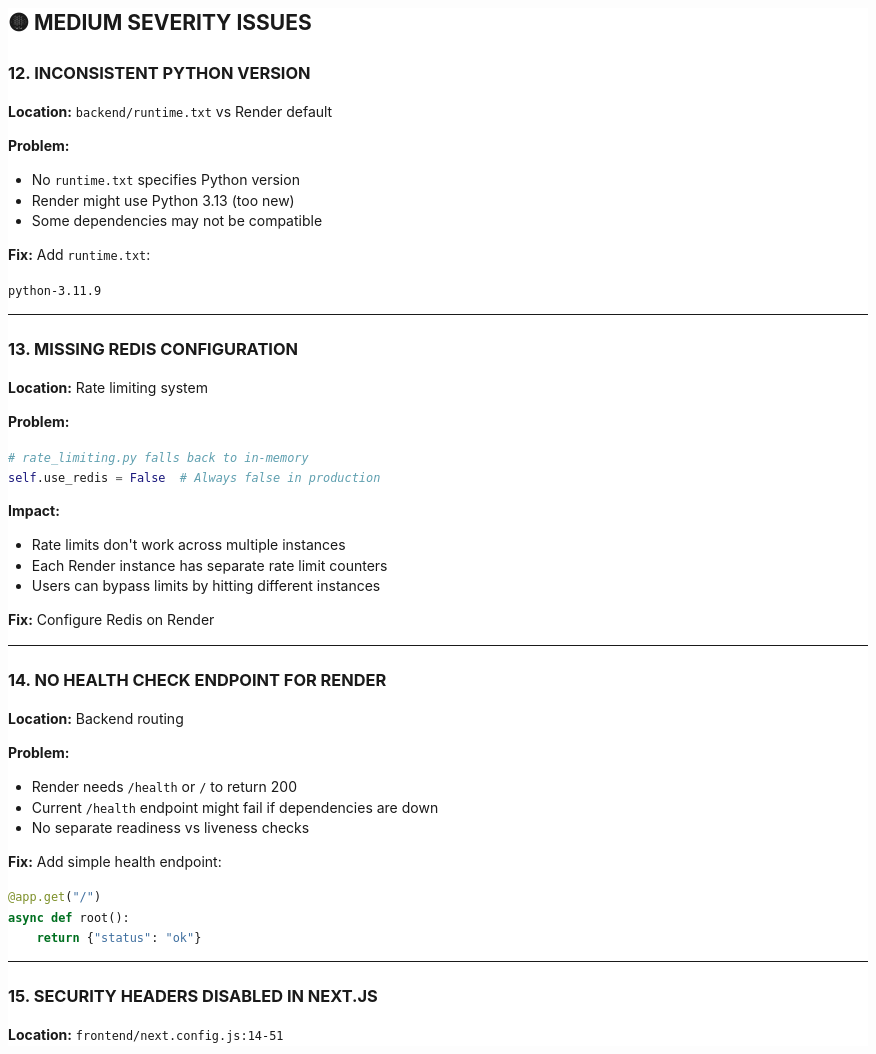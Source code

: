 
## 🟡 MEDIUM SEVERITY ISSUES

### 12. **INCONSISTENT PYTHON VERSION**
**Location:** `backend/runtime.txt` vs Render default

**Problem:**
- No `runtime.txt` specifies Python version
- Render might use Python 3.13 (too new)
- Some dependencies may not be compatible

**Fix:** Add `runtime.txt`:
```
python-3.11.9
```

---

### 13. **MISSING REDIS CONFIGURATION**
**Location:** Rate limiting system

**Problem:**
```python
# rate_limiting.py falls back to in-memory
self.use_redis = False  # Always false in production
```

**Impact:**
- Rate limits don't work across multiple instances
- Each Render instance has separate rate limit counters
- Users can bypass limits by hitting different instances

**Fix:** Configure Redis on Render

---

### 14. **NO HEALTH CHECK ENDPOINT FOR RENDER**
**Location:** Backend routing

**Problem:**
- Render needs `/health` or `/` to return 200
- Current `/health` endpoint might fail if dependencies are down
- No separate readiness vs liveness checks

**Fix:** Add simple health endpoint:
```python
@app.get("/")
async def root():
    return {"status": "ok"}
```

---

### 15. **SECURITY HEADERS DISABLED IN NEXT.JS**
**Location:** `frontend/next.config.js:14-51`
